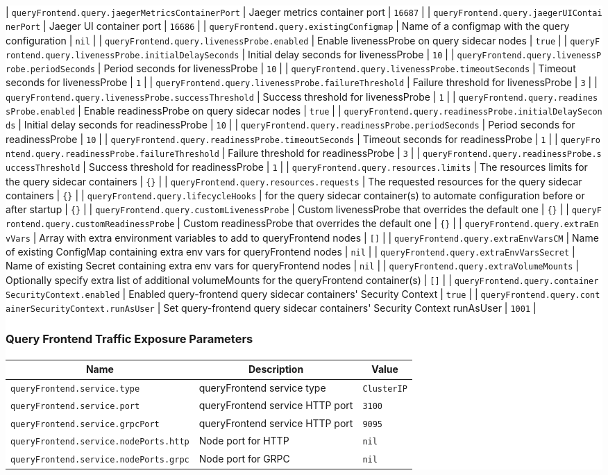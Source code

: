 | `queryFrontend.query.jaegerMetricsContainerPort`         | Jaeger metrics container port                                                                           | `16687`               |
| `queryFrontend.query.jaegerUIContainerPort`              | Jaeger UI container port                                                                                | `16686`               |
| `queryFrontend.query.existingConfigmap`                  | Name of a configmap with the query configuration                                                        | `nil`                 |
| `queryFrontend.query.livenessProbe.enabled`              | Enable livenessProbe on query sidecar nodes                                                             | `true`                |
| `queryFrontend.query.livenessProbe.initialDelaySeconds`  | Initial delay seconds for livenessProbe                                                                 | `10`                  |
| `queryFrontend.query.livenessProbe.periodSeconds`        | Period seconds for livenessProbe                                                                        | `10`                  |
| `queryFrontend.query.livenessProbe.timeoutSeconds`       | Timeout seconds for livenessProbe                                                                       | `1`                   |
| `queryFrontend.query.livenessProbe.failureThreshold`     | Failure threshold for livenessProbe                                                                     | `3`                   |
| `queryFrontend.query.livenessProbe.successThreshold`     | Success threshold for livenessProbe                                                                     | `1`                   |
| `queryFrontend.query.readinessProbe.enabled`             | Enable readinessProbe on query sidecar nodes                                                            | `true`                |
| `queryFrontend.query.readinessProbe.initialDelaySeconds` | Initial delay seconds for readinessProbe                                                                | `10`                  |
| `queryFrontend.query.readinessProbe.periodSeconds`       | Period seconds for readinessProbe                                                                       | `10`                  |
| `queryFrontend.query.readinessProbe.timeoutSeconds`      | Timeout seconds for readinessProbe                                                                      | `1`                   |
| `queryFrontend.query.readinessProbe.failureThreshold`    | Failure threshold for readinessProbe                                                                    | `3`                   |
| `queryFrontend.query.readinessProbe.successThreshold`    | Success threshold for readinessProbe                                                                    | `1`                   |
| `queryFrontend.query.resources.limits`                   | The resources limits for the query sidecar containers                                                   | `{}`                  |
| `queryFrontend.query.resources.requests`                 | The requested resources for the query sidecar containers                                                | `{}`                  |
| `queryFrontend.query.lifecycleHooks`                     | for the query sidecar container(s) to automate configuration before or after startup                    | `{}`                  |
| `queryFrontend.query.customLivenessProbe`                | Custom livenessProbe that overrides the default one                                                     | `{}`                  |
| `queryFrontend.query.customReadinessProbe`               | Custom readinessProbe that overrides the default one                                                    | `{}`                  |
| `queryFrontend.query.extraEnvVars`                       | Array with extra environment variables to add to queryFrontend nodes                                    | `[]`                  |
| `queryFrontend.query.extraEnvVarsCM`                     | Name of existing ConfigMap containing extra env vars for queryFrontend nodes                            | `nil`                 |
| `queryFrontend.query.extraEnvVarsSecret`                 | Name of existing Secret containing extra env vars for queryFrontend nodes                               | `nil`                 |
| `queryFrontend.query.extraVolumeMounts`                  | Optionally specify extra list of additional volumeMounts for the queryFrontend container(s)             | `[]`                  |
| `queryFrontend.query.containerSecurityContext.enabled`   | Enabled query-frontend query sidecar containers' Security Context                                       | `true`                |
| `queryFrontend.query.containerSecurityContext.runAsUser` | Set query-frontend query sidecar containers' Security Context runAsUser                                 | `1001`                |

### Query Frontend Traffic Exposure Parameters

| Name                                             | Description                                             | Value       |
|--------------------------------------------------|---------------------------------------------------------|-------------|
| `queryFrontend.service.type`                     | queryFrontend service type                              | `ClusterIP` |
| `queryFrontend.service.port`                     | queryFrontend service HTTP port                         | `3100`      |
| `queryFrontend.service.grpcPort`                 | queryFrontend service HTTP port                         | `9095`      |
| `queryFrontend.service.nodePorts.http`           | Node port for HTTP                                      | `nil`       |
| `queryFrontend.service.nodePorts.grpc`           | Node port for GRPC                                      | `nil`       |